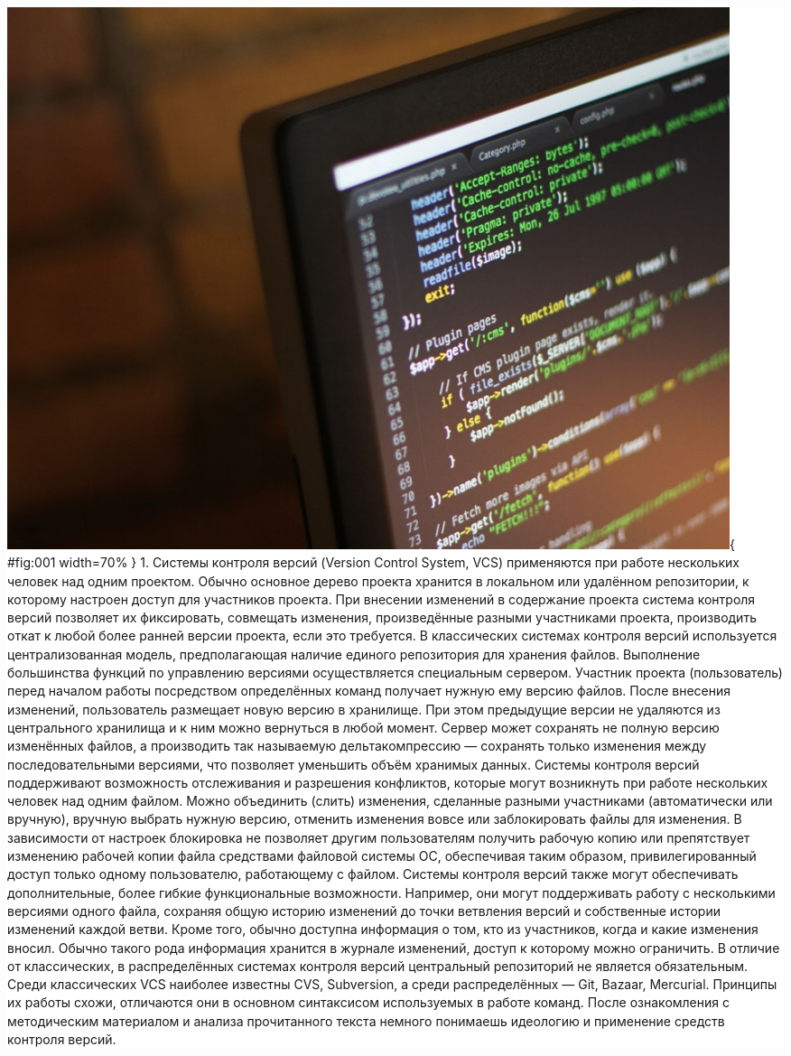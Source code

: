 ![Название рисунка](image/placeimg_800_600_tech.jpg){ #fig:001 width=70% }
1.
Системы контроля версий (Version Control System, VCS) применяются при работе нескольких человек над одним проектом. Обычно основное дерево проекта хранится в локальном или удалённом репозитории, к которому настроен доступ для участников проекта. При внесении изменений в содержание проекта система контроля версий позволяет их фиксировать, совмещать изменения, произведённые разными участниками проекта, производить откат к любой более ранней версии проекта, если это требуется. В классических системах контроля версий используется централизованная модель, предполагающая наличие единого репозитория для хранения файлов. Выполнение большинства функций по управлению версиями осуществляется специальным сервером. Участник проекта (пользователь) перед началом работы посредством определённых команд получает нужную ему версию файлов. После внесения изменений, пользователь размещает новую версию в хранилище. При этом предыдущие версии не удаляются из центрального хранилища и к ним можно вернуться в любой момент. Сервер может сохранять не полную версию изменённых файлов, а производить так называемую дельтакомпрессию — сохранять только изменения между последовательными версиями, что позволяет уменьшить объём хранимых данных. Системы контроля версий поддерживают возможность отслеживания и разрешения конфликтов, которые могут возникнуть при работе нескольких человек над одним файлом. Можно объединить (слить) изменения, сделанные разными участниками (автоматически или вручную), вручную выбрать нужную версию, отменить изменения вовсе или заблокировать файлы для изменения. В зависимости от настроек блокировка не позволяет другим пользователям получить рабочую копию или препятствует изменению рабочей копии файла средствами файловой системы ОС, обеспечивая таким образом, привилегированный доступ только одному пользователю, работающему с файлом. Системы контроля версий также могут обеспечивать дополнительные, более гибкие функциональные возможности. Например, они могут поддерживать работу с несколькими версиями одного файла, сохраняя общую историю изменений до точки ветвления версий и собственные истории изменений каждой ветви. Кроме того, обычно доступна информация о том, кто из участников, когда и какие изменения вносил. Обычно такого рода информация хранится в журнале изменений, доступ к которому можно ограничить. В отличие от классических, в распределённых системах контроля версий центральный репозиторий не является обязательным. Среди классических VCS наиболее известны CVS, Subversion, а среди распределённых — Git, Bazaar, Mercurial. Принципы их работы схожи, отличаются они в основном синтаксисом используемых в работе команд.
После ознакомления с методическим материалом и анализа прочитанного текста немного понимаешь идеологию и применение средств контроля версий.
